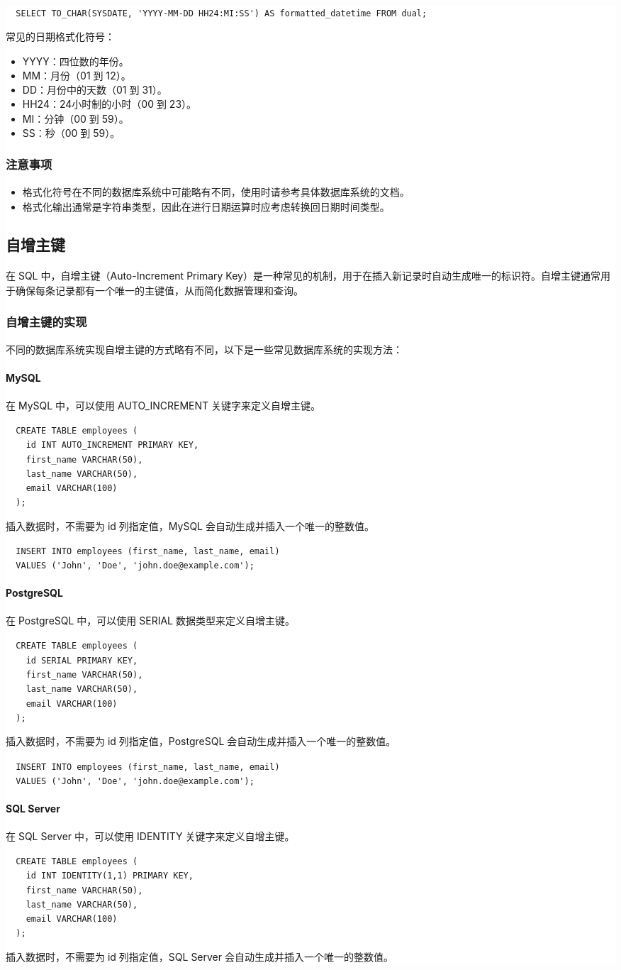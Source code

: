       SELECT TO_CHAR(SYSDATE, 'YYYY-MM-DD HH24:MI:SS') AS formatted_datetime FROM dual;
常见的日期格式化符号：
* YYYY：四位数的年份。
* MM：月份（01 到 12）。
* DD：月份中的天数（01 到 31）。
* HH24：24小时制的小时（00 到 23）。
* MI：分钟（00 到 59）。
* SS：秒（00 到 59）。
### 注意事项
* 格式化符号在不同的数据库系统中可能略有不同，使用时请参考具体数据库系统的文档。
* 格式化输出通常是字符串类型，因此在进行日期运算时应考虑转换回日期时间类型。

## 自增主键
在 SQL 中，自增主键（Auto-Increment Primary Key）是一种常见的机制，用于在插入新记录时自动生成唯一的标识符。自增主键通常用于确保每条记录都有一个唯一的主键值，从而简化数据管理和查询。
### 自增主键的实现
不同的数据库系统实现自增主键的方式略有不同，以下是一些常见数据库系统的实现方法：
#### MySQL
在 MySQL 中，可以使用 AUTO_INCREMENT 关键字来定义自增主键。

      CREATE TABLE employees (
        id INT AUTO_INCREMENT PRIMARY KEY,
        first_name VARCHAR(50),
        last_name VARCHAR(50),
        email VARCHAR(100)
      );
插入数据时，不需要为 id 列指定值，MySQL 会自动生成并插入一个唯一的整数值。

      INSERT INTO employees (first_name, last_name, email)
      VALUES ('John', 'Doe', 'john.doe@example.com');
#### PostgreSQL
在 PostgreSQL 中，可以使用 SERIAL 数据类型来定义自增主键。

      CREATE TABLE employees (
        id SERIAL PRIMARY KEY,
        first_name VARCHAR(50),
        last_name VARCHAR(50),
        email VARCHAR(100)
      );
插入数据时，不需要为 id 列指定值，PostgreSQL 会自动生成并插入一个唯一的整数值。

      INSERT INTO employees (first_name, last_name, email)
      VALUES ('John', 'Doe', 'john.doe@example.com');
#### SQL Server
在 SQL Server 中，可以使用 IDENTITY 关键字来定义自增主键。

      CREATE TABLE employees (
        id INT IDENTITY(1,1) PRIMARY KEY,
        first_name VARCHAR(50),
        last_name VARCHAR(50),
        email VARCHAR(100)
      );
插入数据时，不需要为 id 列指定值，SQL Server 会自动生成并插入一个唯一的整数值。
